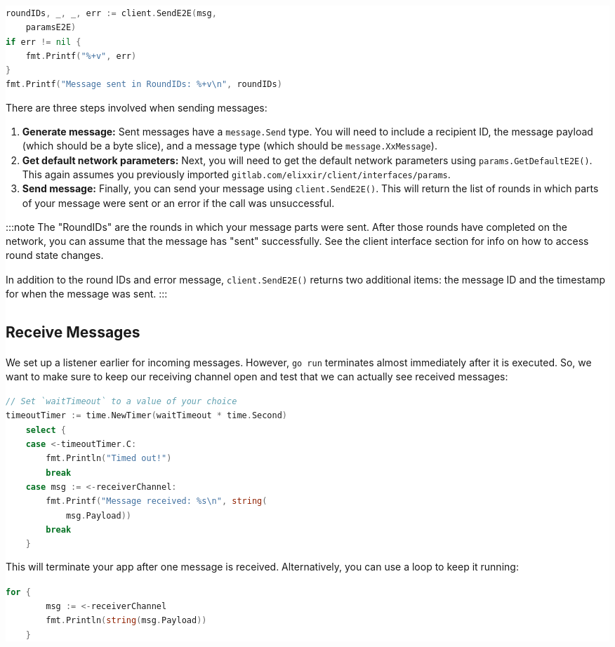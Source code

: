 ```go
roundIDs, _, _, err := client.SendE2E(msg,
	paramsE2E)
if err != nil {
	fmt.Printf("%+v", err)
}
fmt.Printf("Message sent in RoundIDs: %+v\n", roundIDs)
```

There are three steps involved when sending messages:

1. **Generate message:** Sent messages have a `message.Send` type. You will need to include a recipient ID, the message payload (which should be a byte slice), and a message type (which should be `message.XxMessage`).
2. **Get default network parameters:** Next, you will need to get the default network parameters using `params.GetDefaultE2E()`. This again assumes you previously imported `gitlab.com/elixxir/client/interfaces/params`.
3. **Send message:** Finally, you can send your message using `client.SendE2E()`. This will return the list of rounds in which parts of your message were sent or an error if the call was unsuccessful.

:::note
The "RoundIDs" are the rounds in which your message parts were sent. After those rounds have completed on the network, you can assume that the message has "sent" successfully. See the client interface section for info on how to access round state changes.

In addition to the round IDs and error message, `client.SendE2E()` returns two additional items: the message ID and the timestamp for when the message was sent. 
:::



## Receive Messages

We set up a listener earlier for incoming messages. However, `go run` terminates almost immediately after it is executed. So, we want to make sure to keep our receiving channel open and test that we can actually see received messages: 

```go
// Set `waitTimeout` to a value of your choice
timeoutTimer := time.NewTimer(waitTimeout * time.Second)
	select {
	case <-timeoutTimer.C:
		fmt.Println("Timed out!")
		break
	case msg := <-receiverChannel:
		fmt.Printf("Message received: %s\n", string(
			msg.Payload))
		break
	}
```

This will terminate your app after one message is received. Alternatively, you can use a loop to keep it running:

```go
for {
		msg := <-receiverChannel
		fmt.Println(string(msg.Payload))
	}
```
